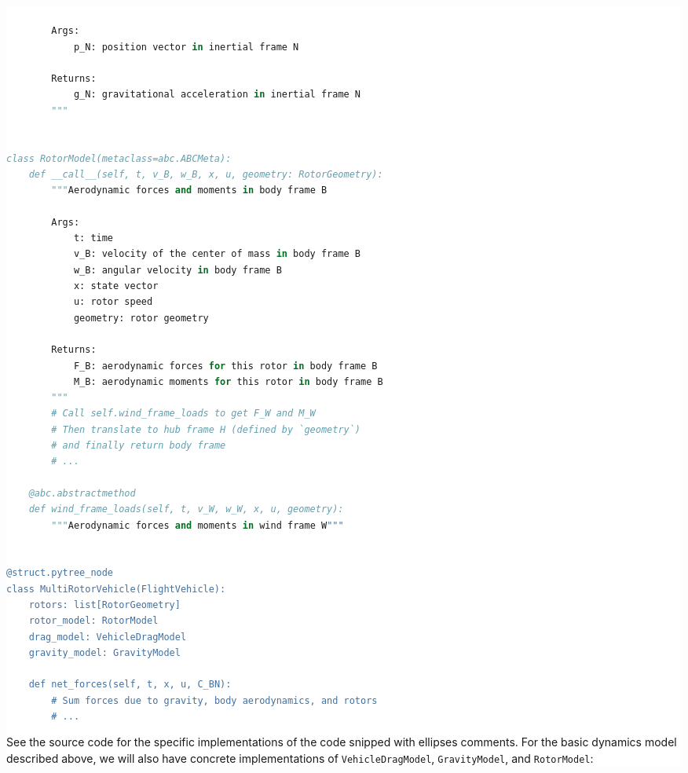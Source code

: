 ```python

        Args:
            p_N: position vector in inertial frame N

        Returns:
            g_N: gravitational acceleration in inertial frame N
        """


class RotorModel(metaclass=abc.ABCMeta):
    def __call__(self, t, v_B, w_B, x, u, geometry: RotorGeometry):
        """Aerodynamic forces and moments in body frame B

        Args:
            t: time
            v_B: velocity of the center of mass in body frame B
            w_B: angular velocity in body frame B
            x: state vector
            u: rotor speed
            geometry: rotor geometry

        Returns:
            F_B: aerodynamic forces for this rotor in body frame B
            M_B: aerodynamic moments for this rotor in body frame B
        """
        # Call self.wind_frame_loads to get F_W and M_W
        # Then translate to hub frame H (defined by `geometry`)
        # and finally return body frame 
        # ...

    @abc.abstractmethod
    def wind_frame_loads(self, t, v_W, w_W, x, u, geometry):
        """Aerodynamic forces and moments in wind frame W"""


@struct.pytree_node
class MultiRotorVehicle(FlightVehicle):
    rotors: list[RotorGeometry]
    rotor_model: RotorModel
    drag_model: VehicleDragModel
    gravity_model: GravityModel

    def net_forces(self, t, x, u, C_BN):
        # Sum forces due to gravity, body aerodynamics, and rotors
        # ...
```

See the source code for the specific implementations of the code snipped with ellipses comments. 
For the basic dynamics model described above, we will also have concrete implementations of `VehicleDragModel`, `GravityModel`, and `RotorModel`:
